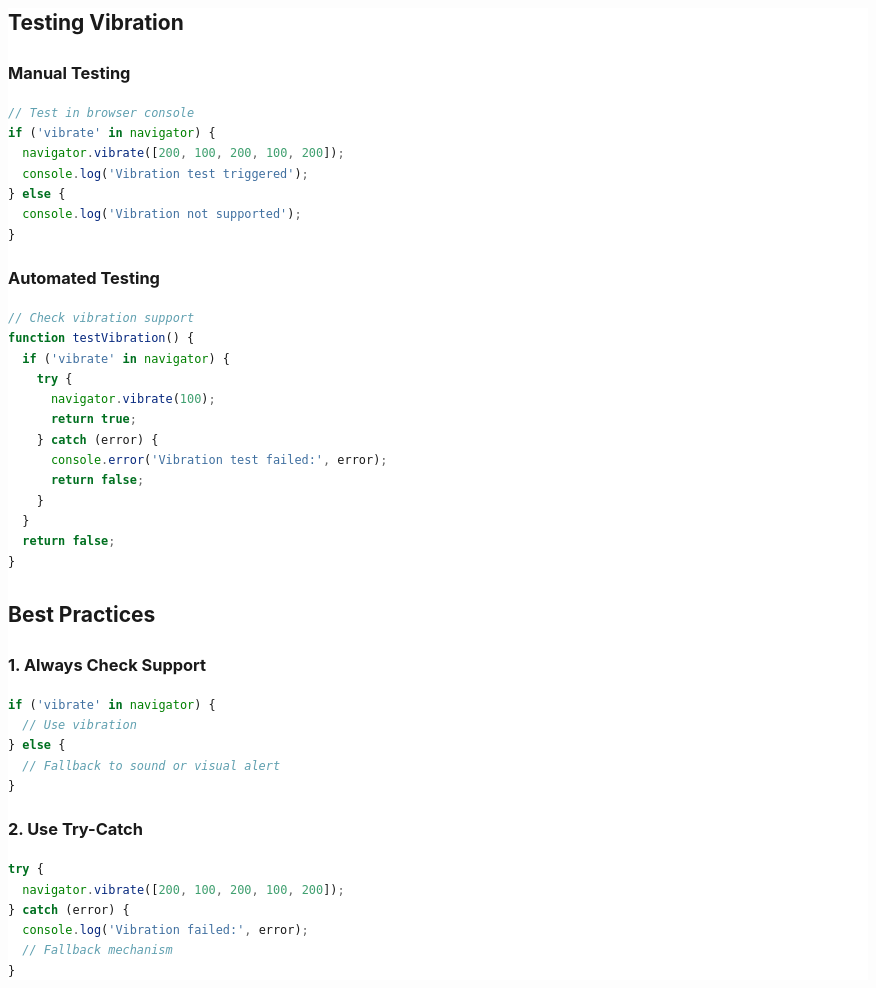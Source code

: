## Testing Vibration

### Manual Testing
```javascript
// Test in browser console
if ('vibrate' in navigator) {
  navigator.vibrate([200, 100, 200, 100, 200]);
  console.log('Vibration test triggered');
} else {
  console.log('Vibration not supported');
}
```

### Automated Testing
```javascript
// Check vibration support
function testVibration() {
  if ('vibrate' in navigator) {
    try {
      navigator.vibrate(100);
      return true;
    } catch (error) {
      console.error('Vibration test failed:', error);
      return false;
    }
  }
  return false;
}
```

## Best Practices

### 1. Always Check Support
```javascript
if ('vibrate' in navigator) {
  // Use vibration
} else {
  // Fallback to sound or visual alert
}
```

### 2. Use Try-Catch
```javascript
try {
  navigator.vibrate([200, 100, 200, 100, 200]);
} catch (error) {
  console.log('Vibration failed:', error);
  // Fallback mechanism
}
```
